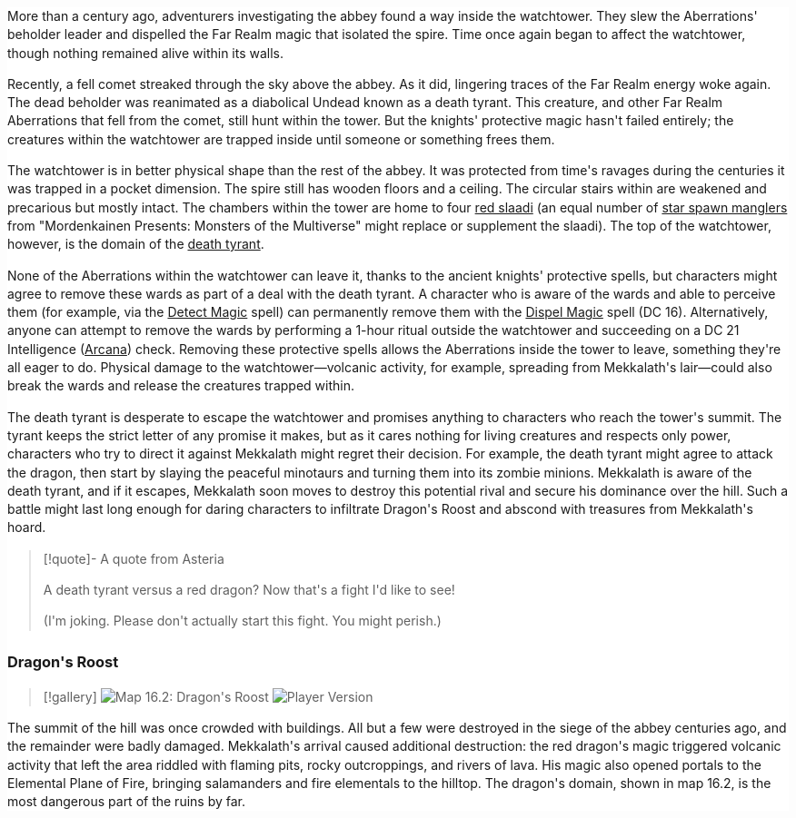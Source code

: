 More than a century ago, adventurers investigating the abbey found a way inside the watchtower. They slew the Aberrations' beholder leader and dispelled the Far Realm magic that isolated the spire. Time once again began to affect the watchtower, though nothing remained alive within its walls.

Recently, a fell comet streaked through the sky above the abbey. As it did, lingering traces of the Far Realm energy woke again. The dead beholder was reanimated as a diabolical Undead known as a death tyrant. This creature, and other Far Realm Aberrations that fell from the comet, still hunt within the tower. But the knights' protective magic hasn't failed entirely; the creatures within the watchtower are trapped inside until someone or something frees them.

The watchtower is in better physical shape than the rest of the abbey. It was protected from time's ravages during the centuries it was trapped in a pocket dimension. The spire still has wooden floors and a ceiling. The circular stairs within are weakened and precarious but mostly intact. The chambers within the tower are home to four [red slaadi](/3-Mechanics/CLI/bestiary/aberration/red-slaad.md) (an equal number of [star spawn manglers](/3-Mechanics/CLI/bestiary/aberration/star-spawn-mangler-mpmm.md) from "Mordenkainen Presents: Monsters of the Multiverse" might replace or supplement the slaadi). The top of the watchtower, however, is the domain of the [death tyrant](/3-Mechanics/CLI/bestiary/undead/death-tyrant.md).

None of the Aberrations within the watchtower can leave it, thanks to the ancient knights' protective spells, but characters might agree to remove these wards as part of a deal with the death tyrant. A character who is aware of the wards and able to perceive them (for example, via the [Detect Magic](/3-Mechanics/CLI/spells/detect-magic.md) spell) can permanently remove them with the [Dispel Magic](/3-Mechanics/CLI/spells/dispel-magic.md) spell (DC 16). Alternatively, anyone can attempt to remove the wards by performing a 1-hour ritual outside the watchtower and succeeding on a DC 21 Intelligence ([Arcana](/3-Mechanics/CLI/rules/skills.md#Arcana)) check. Removing these protective spells allows the Aberrations inside the tower to leave, something they're all eager to do. Physical damage to the watchtower—volcanic activity, for example, spreading from Mekkalath's lair—could also break the wards and release the creatures trapped within.

The death tyrant is desperate to escape the watchtower and promises anything to characters who reach the tower's summit. The tyrant keeps the strict letter of any promise it makes, but as it cares nothing for living creatures and respects only power, characters who try to direct it against Mekkalath might regret their decision. For example, the death tyrant might agree to attack the dragon, then start by slaying the peaceful minotaurs and turning them into its zombie minions. Mekkalath is aware of the death tyrant, and if it escapes, Mekkalath soon moves to destroy this potential rival and secure his dominance over the hill. Such a battle might last long enough for daring characters to infiltrate Dragon's Roost and abscond with treasures from Mekkalath's hoard.

> [!quote]- A quote from Asteria  
> 
> A death tyrant versus a red dragon? Now that's a fight I'd like to see!
> 
> (I'm joking. Please don't actually start this fight. You might perish.)

### Dragon's Roost

> [!gallery]
> ![Map 16.2: Dragon's Roost](/3-Mechanics/CLI/books/the-book-of-many-things/img/092-map-15-01-dragons-roost.webp#gallery)
> ![Player Version](/3-Mechanics/CLI/books/the-book-of-many-things/img/093-map-15-01-dragons-roost-player.webp#gallery)

The summit of the hill was once crowded with buildings. All but a few were destroyed in the siege of the abbey centuries ago, and the remainder were badly damaged. Mekkalath's arrival caused additional destruction: the red dragon's magic triggered volcanic activity that left the area riddled with flaming pits, rocky outcroppings, and rivers of lava. His magic also opened portals to the Elemental Plane of Fire, bringing salamanders and fire elementals to the hilltop. The dragon's domain, shown in map 16.2, is the most dangerous part of the ruins by far.
